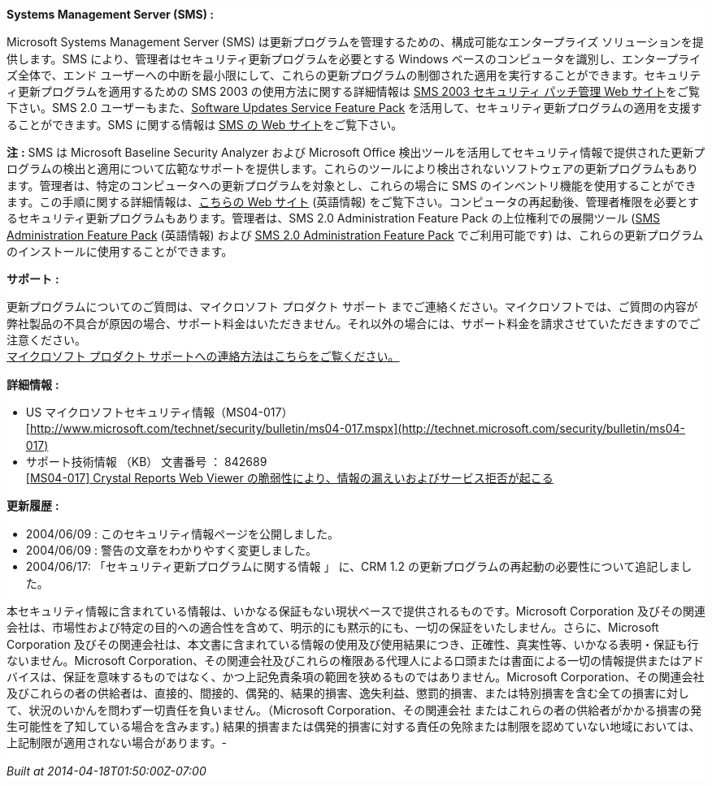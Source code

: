 **Systems Management Server (SMS) :**
  
Microsoft Systems Management Server (SMS) は更新プログラムを管理するための、構成可能なエンタープライズ ソリューションを提供します。SMS により、管理者はセキュリティ更新プログラムを必要とする Windows ベースのコンピュータを識別し、エンタープライズ全体で、エンド ユーザーへの中断を最小限にして、これらの更新プログラムの制御された適用を実行することができます。セキュリティ更新プログラムを適用するための SMS 2003 の使用方法に関する詳細情報は [SMS 2003 セキュリティ パッチ管理 Web サイト](http://www.microsoft.com/japan/smserver/evaluation/tips.mspx)をご覧下さい。SMS 2.0 ユーザーもまた、[Software Updates Service Feature Pack](http://www.microsoft.com/japan/smserver/downloads/20/featurepacks/suspack/) を活用して、セキュリティ更新プログラムの適用を支援することができます。SMS に関する情報は [SMS の Web サイト](http://www.microsoft.com/japan/smserver/default.mspx)をご覧下さい。
  
**注** **:** SMS は Microsoft Baseline Security Analyzer および Microsoft Office 検出ツールを活用してセキュリティ情報で提供された更新プログラムの検出と適用について広範なサポートを提供します。これらのツールにより検出されないソフトウェアの更新プログラムもあります。管理者は、特定のコンピュータへの更新プログラムを対象とし、これらの場合に SMS のインベントリ機能を使用することができます。この手順に関する詳細情報は、[こちらの Web サイト](http://www.microsoft.com/technet/prodtechnol/sms/sms2003/patchupdate.mspx) (英語情報) をご覧下さい。コンピュータの再起動後、管理者権限を必要とするセキュリティ更新プログラムもあります。管理者は、SMS 2.0 Administration Feature Pack の上位権利での展開ツール ([SMS Administration Feature Pack](http://www.microsoft.com/technet/sms/2003/downloads/featurepacks/adminpack.mspx) (英語情報) および [SMS 2.0 Administration Feature Pack](http://www.microsoft.com/japan/smserver/downloads/20/featurepacks/adminpack/) でご利用可能です) は、これらの更新プログラムのインストールに使用することができます。
  
**サポート** **:**
  
更新プログラムについてのご質問は、マイクロソフト プロダクト サポート までご連絡ください。マイクロソフトでは、ご質問の内容が弊社製品の不具合が原因の場合、サポート料金はいただきません。それ以外の場合には、サポート料金を請求させていただきますのでご注意ください。  
[マイクロソフト プロダクト サポートへの連絡方法はこちらをご覧ください。](http://www.microsoft.com/japan/security/support/patchqa.mspx)
  
**詳細情報** **:**
  
-   US マイクロソフトセキュリティ情報（MS04-017）  
    [http://www.microsoft.com/technet/security/bulletin/ms04-017.mspx](http://technet.microsoft.com/security/bulletin/ms04-017)  
-   サポート技術情報 （KB） 文書番号 ： 842689  
    [\[MS04-017\] Crystal Reports Web Viewer の脆弱性により、情報の漏えいおよびサービス拒否が起こる](http://support.microsoft.com/kb/842689)
  
**更新履歴** **:**
  
-   2004/06/09 : このセキュリティ情報ページを公開しました。  
-   2004/06/09 : 警告の文章をわかりやすく変更しました。  
-   2004/06/17: 「セキュリティ更新プログラムに関する情報 」 に、CRM 1.2 の更新プログラムの再起動の必要性について追記しました。
  
本セキュリティ情報に含まれている情報は、いかなる保証もない現状ベースで提供されるものです。Microsoft Corporation 及びその関連会社は、市場性および特定の目的への適合性を含めて、明示的にも黙示的にも、一切の保証をいたしません。さらに、Microsoft Corporation 及びその関連会社は、本文書に含まれている情報の使用及び使用結果につき、正確性、真実性等、いかなる表明・保証も行ないません。Microsoft Corporation、その関連会社及びこれらの権限ある代理人による口頭または書面による一切の情報提供またはアドバイスは、保証を意味するものではなく、かつ上記免責条項の範囲を狭めるものではありません。Microsoft Corporation、その関連会社 及びこれらの者の供給者は、直接的、間接的、偶発的、結果的損害、逸失利益、懲罰的損害、または特別損害を含む全ての損害に対して、状況のいかんを問わず一切責任を負いません。（Microsoft Corporation、その関連会社 またはこれらの者の供給者がかかる損害の発生可能性を了知している場合を含みます。) 結果的損害または偶発的損害に対する責任の免除または制限を認めていない地域においては、上記制限が適用されない場合があります。-
  
*Built at 2014-04-18T01:50:00Z-07:00*
